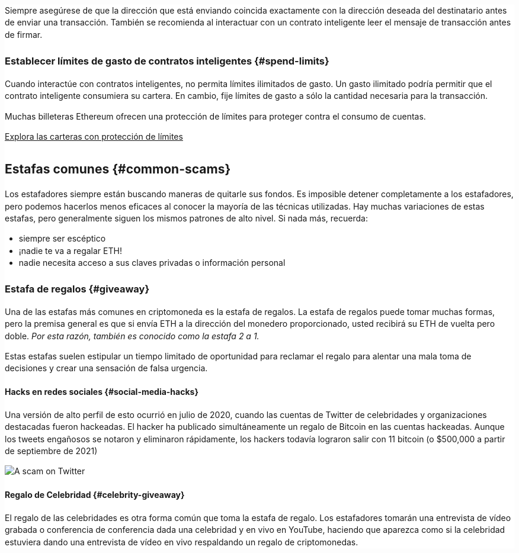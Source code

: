 Siempre asegúrese de que la dirección que está enviando coincida exactamente con la dirección deseada del destinatario antes de enviar una transacción. También se recomienda al interactuar con un contrato inteligente leer el mensaje de transacción antes de firmar.

### Establecer límites de gasto de contratos inteligentes {#spend-limits}

Cuando interactúe con contratos inteligentes, no permita límites ilimitados de gasto. Un gasto ilimitado podría permitir que el contrato inteligente consumiera su cartera. En cambio, fije límites de gasto a sólo la cantidad necesaria para la transacción.

Muchas billeteras Ethereum ofrecen una protección de límites para proteger contra el consumo de cuentas.

[Explora las carteras con protección de límites](/wallets/find-wallet/?filters=has_limits_protection)

<Divider />

## Estafas comunes {#common-scams}

Los estafadores siempre están buscando maneras de quitarle sus fondos. Es imposible detener completamente a los estafadores, pero podemos hacerlos menos eficaces al conocer la mayoría de las técnicas utilizadas. Hay muchas variaciones de estas estafas, pero generalmente siguen los mismos patrones de alto nivel. Si nada más, recuerda:

- siempre ser escéptico
- ¡nadie te va a regalar ETH!
- nadie necesita acceso a sus claves privadas o información personal

### Estafa de regalos {#giveaway}

Una de las estafas más comunes en criptomoneda es la estafa de regalos. La estafa de regalos puede tomar muchas formas, pero la premisa general es que si envía ETH a la dirección del monedero proporcionado, usted recibirá su ETH de vuelta pero doble. *Por esta razón, también es conocido como la estafa 2 a 1.*

Estas estafas suelen estipular un tiempo limitado de oportunidad para reclamar el regalo para alentar una mala toma de decisiones y crear una sensación de falsa urgencia.

#### Hacks en redes sociales {#social-media-hacks}

Una versión de alto perfil de esto ocurrió en julio de 2020, cuando las cuentas de Twitter de celebridades y organizaciones destacadas fueron hackeadas. El hacker ha publicado simultáneamente un regalo de Bitcoin en las cuentas hackeadas. Aunque los tweets engañosos se notaron y eliminaron rápidamente, los hackers todavía lograron salir con 11 bitcoin (o $500,000 a partir de septiembre de 2021)

![A scam on Twitter](./appleTwitterScam.png)

#### Regalo de Celebridad {#celebrity-giveaway}

El regalo de las celebridades es otra forma común que toma la estafa de regalo. Los estafadores tomarán una entrevista de vídeo grabada o conferencia de conferencia dada una celebridad y en vivo en YouTube, haciendo que aparezca como si la celebridad estuviera dando una entrevista de vídeo en vivo respaldando un regalo de criptomonedas.
